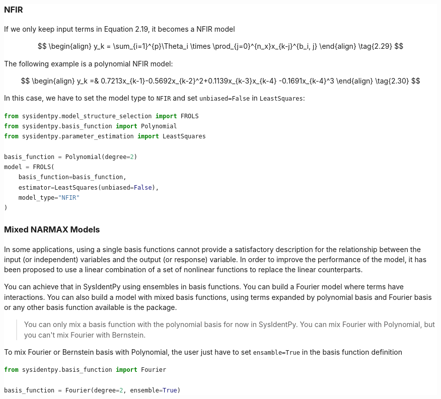 ### NFIR

If we only keep input terms in Equation 2.19, it becomes a NFIR model

$$
\begin{align}
  y_k = \sum_{i=1}^{p}\Theta_i \times \prod_{j=0}^{n_x}x_{k-j}^{b_i, j}
\end{align}
\tag{2.29}
$$

The following example is a polynomial NFIR model:

$$
\begin{align}
  y_k =& 0.7213x_{k-1}-0.5692x_{k-2}^2+0.1139x_{k-3}x_{k-4} -0.1691x_{k-4}^3
\end{align}
\tag{2.30}
$$

In this case, we have to set the model type to `NFIR` and set `unbiased=False` in `LeastSquares`:

```python
from sysidentpy.model_structure_selection import FROLS
from sysidentpy.basis_function import Polynomial
from sysidentpy.parameter_estimation import LeastSquares

basis_function = Polynomial(degree=2)
model = FROLS(
	basis_function=basis_function,
	estimator=LeastSquares(unbiased=False),
	model_type="NFIR"
)
```

### Mixed NARMAX Models

In some applications, using a single basis functions cannot provide a satisfactory description for the relationship between the input (or independent) variables and the output (or response) variable. In order to improve the performance of the model, it has been proposed to use a linear combination of a set of nonlinear functions to replace the linear counterparts.

You can achieve that in SysIdentPy using ensembles in basis functions. You can build a Fourier model where terms have interactions. You can also build a model with mixed basis functions, using terms expanded by polynomial basis and Fourier basis or any other basis function available is the package.

> You can only mix a basis function with the polynomial basis for now in SysIdentPy. You can mix Fourier with Polynomial, but you can't mix Fourier with Bernstein.

To mix Fourier or Bernstein basis with Polynomial, the user just have to set `ensamble=True`
in the basis function definition

```python
from sysidentpy.basis_function import Fourier

basis_function = Fourier(degree=2, ensemble=True)
```
